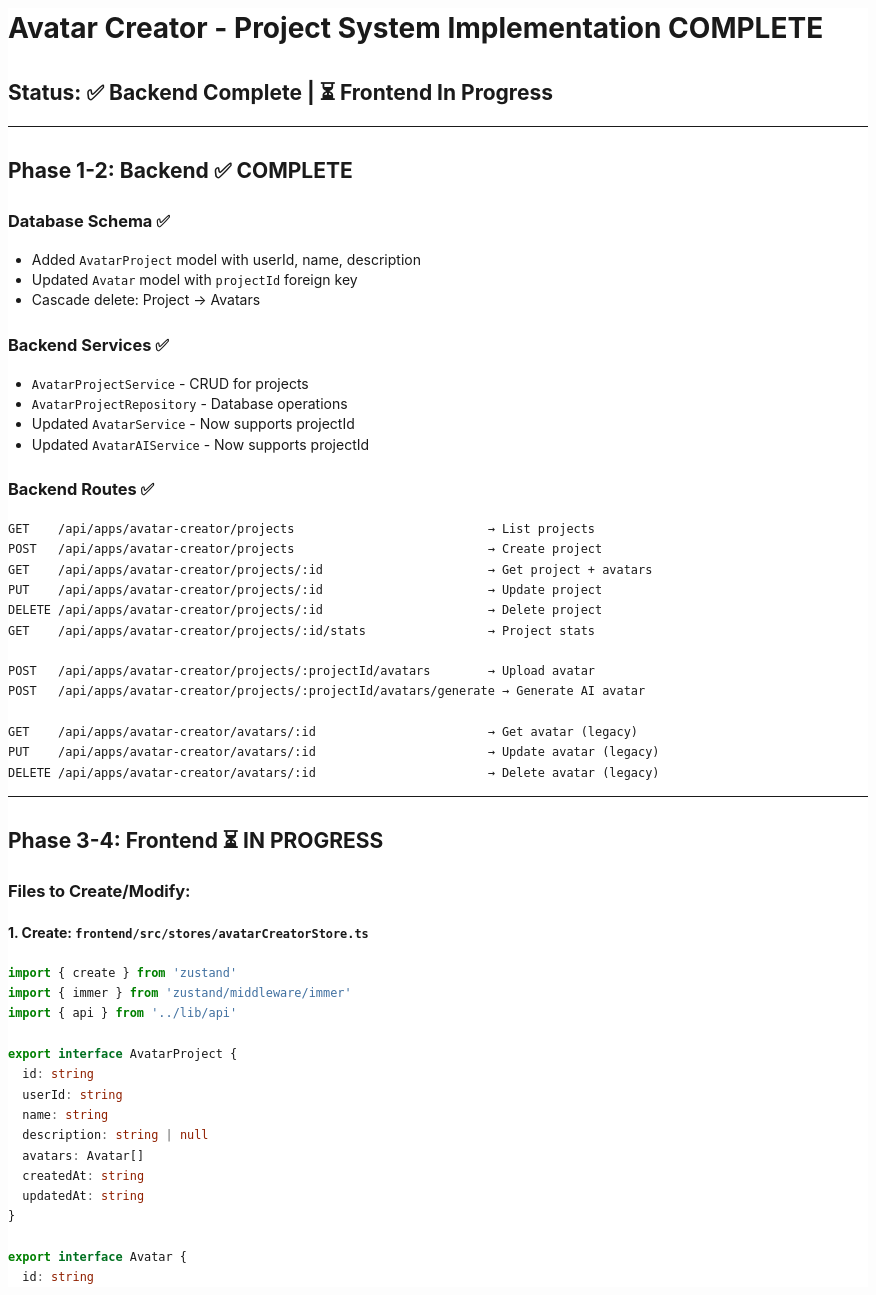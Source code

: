 # Avatar Creator - Project System Implementation COMPLETE

## Status: ✅ Backend Complete | ⏳ Frontend In Progress

---

## Phase 1-2: Backend ✅ COMPLETE

### Database Schema ✅
- Added `AvatarProject` model with userId, name, description
- Updated `Avatar` model with `projectId` foreign key
- Cascade delete: Project → Avatars

### Backend Services ✅
- `AvatarProjectService` - CRUD for projects
- `AvatarProjectRepository` - Database operations
- Updated `AvatarService` - Now supports projectId
- Updated `AvatarAIService` - Now supports projectId

### Backend Routes ✅
```
GET    /api/apps/avatar-creator/projects                           → List projects
POST   /api/apps/avatar-creator/projects                           → Create project
GET    /api/apps/avatar-creator/projects/:id                       → Get project + avatars
PUT    /api/apps/avatar-creator/projects/:id                       → Update project
DELETE /api/apps/avatar-creator/projects/:id                       → Delete project
GET    /api/apps/avatar-creator/projects/:id/stats                 → Project stats

POST   /api/apps/avatar-creator/projects/:projectId/avatars        → Upload avatar
POST   /api/apps/avatar-creator/projects/:projectId/avatars/generate → Generate AI avatar

GET    /api/apps/avatar-creator/avatars/:id                        → Get avatar (legacy)
PUT    /api/apps/avatar-creator/avatars/:id                        → Update avatar (legacy)
DELETE /api/apps/avatar-creator/avatars/:id                        → Delete avatar (legacy)
```

---

## Phase 3-4: Frontend ⏳ IN PROGRESS

### Files to Create/Modify:

#### 1. Create: `frontend/src/stores/avatarCreatorStore.ts`
```typescript
import { create } from 'zustand'
import { immer } from 'zustand/middleware/immer'
import { api } from '../lib/api'

export interface AvatarProject {
  id: string
  userId: string
  name: string
  description: string | null
  avatars: Avatar[]
  createdAt: string
  updatedAt: string
}

export interface Avatar {
  id: string
```
